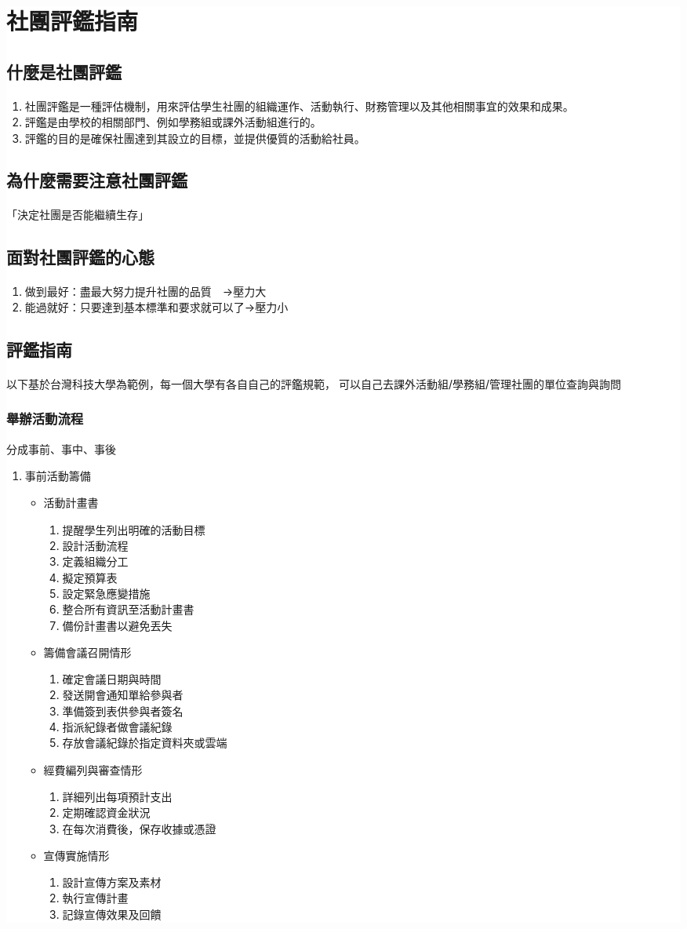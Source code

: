 # 社團評鑑指南

## 什麼是社團評鑑

1. 社團評鑑是一種評估機制，用來評估學生社團的組織運作、活動執行、財務管理以及其他相關事宜的效果和成果。
2. 評鑑是由學校的相關部門、例如學務組或課外活動組進行的。
3. 評鑑的目的是確保社團達到其設立的目標，並提供優質的活動給社員。

## 為什麼需要注意社團評鑑

「決定社團是否能繼續生存」

## 面對社團評鑑的心態

1. 做到最好：盡最大努力提升社團的品質　→壓力大
2. 能過就好：只要達到基本標準和要求就可以了→壓力小

## 評鑑指南

以下基於台灣科技大學為範例，每一個大學有各自自己的評鑑規範，
可以自己去課外活動組/學務組/管理社團的單位查詢與詢問

### 舉辦活動流程

分成事前、事中、事後

1. 事前活動籌備 
   - 活動計畫書 
     1. 提醒學生列出明確的活動目標
     2. 設計活動流程
     3. 定義組織分工
     4. 擬定預算表
     5. 設定緊急應變措施
     6. 整合所有資訊至活動計畫書
     7. 備份計畫書以避免丟失
   
   - 籌備會議召開情形
     1. 確定會議日期與時間
     2. 發送開會通知單給參與者
     3. 準備簽到表供參與者簽名
     4. 指派紀錄者做會議紀錄
     5. 存放會議紀錄於指定資料夾或雲端

   - 經費編列與審查情形
     1. 詳細列出每項預計支出
     2. 定期確認資金狀況
     3. 在每次消費後，保存收據或憑證

   - 宣傳實施情形
     1. 設計宣傳方案及素材
     2. 執行宣傳計畫
     3. 記錄宣傳效果及回饋
